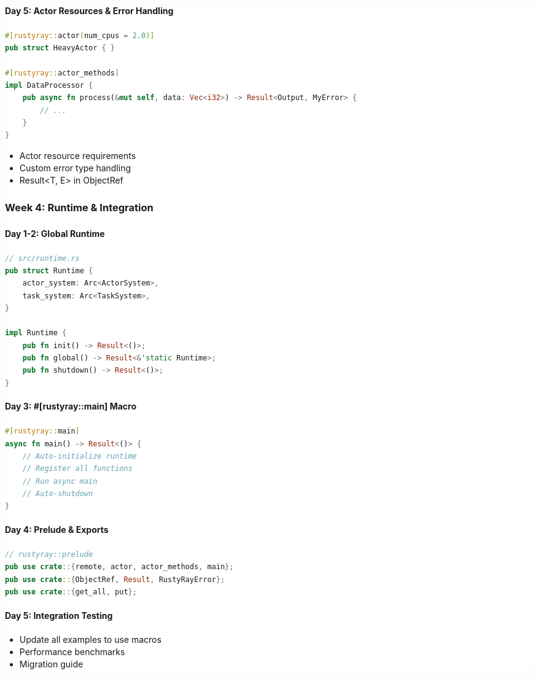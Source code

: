 #### Day 5: Actor Resources & Error Handling
```rust
#[rustyray::actor(num_cpus = 2.0)]
pub struct HeavyActor { }

#[rustyray::actor_methods]
impl DataProcessor {
    pub async fn process(&mut self, data: Vec<i32>) -> Result<Output, MyError> {
        // ...
    }
}
```
- Actor resource requirements
- Custom error type handling
- Result<T, E> in ObjectRef

### Week 4: Runtime & Integration

#### Day 1-2: Global Runtime
```rust
// src/runtime.rs
pub struct Runtime {
    actor_system: Arc<ActorSystem>,
    task_system: Arc<TaskSystem>,
}

impl Runtime {
    pub fn init() -> Result<()>;
    pub fn global() -> Result<&'static Runtime>;
    pub fn shutdown() -> Result<()>;
}
```

#### Day 3: #[rustyray::main] Macro
```rust
#[rustyray::main]
async fn main() -> Result<()> {
    // Auto-initialize runtime
    // Register all functions
    // Run async main
    // Auto-shutdown
}
```

#### Day 4: Prelude & Exports
```rust
// rustyray::prelude
pub use crate::{remote, actor, actor_methods, main};
pub use crate::{ObjectRef, Result, RustyRayError};
pub use crate::{get_all, put};
```

#### Day 5: Integration Testing
- Update all examples to use macros
- Performance benchmarks
- Migration guide

